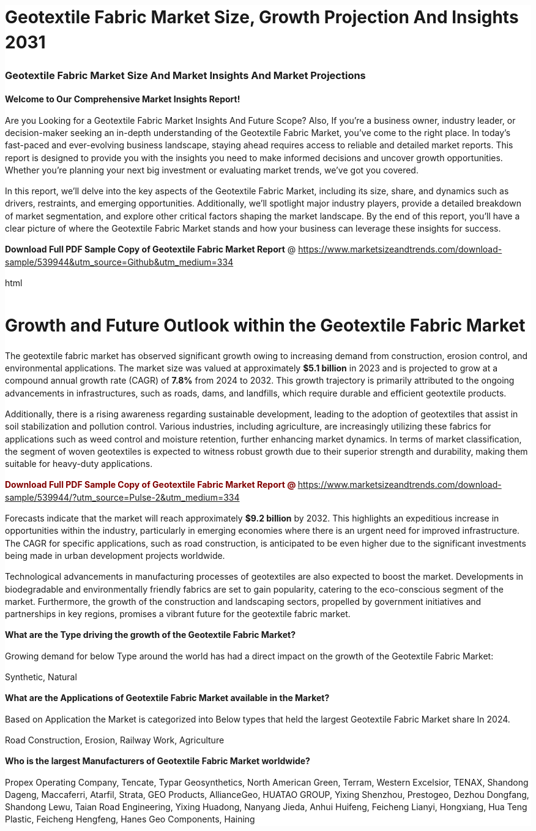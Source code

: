<h1> Geotextile Fabric Market Size, Growth Projection And Insights 2031</h1><div class="" data-test-id=""><h3><span class="">Geotextile Fabric Market Size And Market Insights And Market Projections</span></h3></div><div class="" data-test-id=""><p><strong>Welcome to Our Comprehensive Market Insights Report!</strong></p><p>Are you Looking for a Geotextile Fabric Market Insights And Future Scope? Also, If you&rsquo;re a business owner, industry leader, or decision-maker seeking an in-depth understanding of the Geotextile Fabric Market, you&rsquo;ve come to the right place. In today&rsquo;s fast-paced and ever-evolving business landscape, staying ahead requires access to reliable and detailed market reports. This report is designed to provide you with the insights you need to make informed decisions and uncover growth opportunities. Whether you&rsquo;re planning your next big investment or evaluating market trends, we&rsquo;ve got you covered.</p><p>In this report, we&rsquo;ll delve into the key aspects of the Geotextile Fabric Market, including its size, share, and dynamics such as drivers, restraints, and emerging opportunities. Additionally, we&rsquo;ll spotlight major industry players, provide a detailed breakdown of market segmentation, and explore other critical factors shaping the market landscape. By the end of this report, you&rsquo;ll have a clear picture of where the Geotextile Fabric Market stands and how your business can leverage these insights for success.</p><p><strong>Download Full PDF Sample Copy of Geotextile Fabric Market Report</strong> @ <a href="https://www.marketsizeandtrends.com/download-sample/539944&utm_source=Github&utm_medium=334" target="_blank">https://www.marketsizeandtrends.com/download-sample/539944&utm_source=Github&utm_medium=334</a></p></div><div class="" data-test-id=""><p><span class="">html<!DOCTYPE html><html lang="en"><head> <meta charset="UTF-8"> <meta name="viewport" content="width=device-width, initial-scale=1.0"> <title>Geotextile Fabric Market Growth</title></head><body> <h1>Growth and Future Outlook within the Geotextile Fabric Market</h1> <p>The geotextile fabric market has observed significant growth owing to increasing demand from construction, erosion control, and environmental applications. The market size was valued at approximately <strong>$5.1 billion</strong> in 2023 and is projected to grow at a compound annual growth rate (CAGR) of <strong>7.8%</strong> from 2024 to 2032. This growth trajectory is primarily attributed to the ongoing advancements in infrastructures, such as roads, dams, and landfills, which require durable and efficient geotextile products.</p> <p>Additionally, there is a rising awareness regarding sustainable development, leading to the adoption of geotextiles that assist in soil stabilization and pollution control. Various industries, including agriculture, are increasingly utilizing these fabrics for applications such as weed control and moisture retention, further enhancing market dynamics. In terms of market classification, the segment of woven geotextiles is expected to witness robust growth due to their superior strength and durability, making them suitable for heavy-duty applications.</p> <p><strong><span style="color: #800000;">Download Full PDF Sample Copy of Geotextile Fabric Market Report @</span>&nbsp;</strong><a href="https://www.marketsizeandtrends.com/download-sample/539944/?utm_source=Pulse-2&amp;utm_medium=334">https://www.marketsizeandtrends.com/download-sample/539944/?utm_source=Pulse-2&amp;utm_medium=334</a></p> <p>Forecasts indicate that the market will reach approximately <strong>$9.2 billion</strong> by 2032. This highlights an expeditious increase in opportunities within the industry, particularly in emerging economies where there is an urgent need for improved infrastructure. The CAGR for specific applications, such as road construction, is anticipated to be even higher due to the significant investments being made in urban development projects worldwide.</p> <p>Technological advancements in manufacturing processes of geotextiles are also expected to boost the market. Developments in biodegradable and environmentally friendly fabrics are set to gain popularity, catering to the eco-conscious segment of the market. Furthermore, the growth of the construction and landscaping sectors, propelled by government initiatives and partnerships in key regions, promises a vibrant future for the geotextile fabric market.</p></body></html></span></p><p><strong><span class="">What are the&nbsp;Type driving the growth of the Geotextile Fabric Market?</span></strong></p></div><div class="" data-test-id=""><p><span class="">Growing demand for below Type around the world has had a direct impact on the growth of the Geotextile Fabric Market:</span></p></div><div class="" data-test-id=""><p>Synthetic, Natural</p><p><span class=""><strong>What are the&nbsp;Applications&nbsp;of Geotextile Fabric Market available in the Market?</strong></span></p></div><div class="" data-test-id=""><p><span class="">Based on Application the Market is categorized into Below types that held the largest Geotextile Fabric Market share In 2024.</span></p></div><div class="" data-test-id=""><p><span class="">Road Construction, Erosion, Railway Work, Agriculture</span></p><p><span class=""><strong>Who is the largest Manufacturers of Geotextile Fabric Market worldwide?</strong></span></p></div><div class="" data-test-id=""><p><span class="">Propex Operating Company, Tencate, Typar Geosynthetics, North American Green, Terram, Western Excelsior, TENAX, Shandong Dageng, Maccaferri, Atarfil, Strata, GEO Products, AllianceGeo, HUATAO GROUP, Yixing Shenzhou, Prestogeo, Dezhou Dongfang, Shandong Lewu, Taian Road Engineering, Yixing Huadong, Nanyang Jieda, Anhui Huifeng, Feicheng Lianyi, Hongxiang, Hua Teng Plastic, Feicheng Hengfeng, Hanes Geo Components, Haining